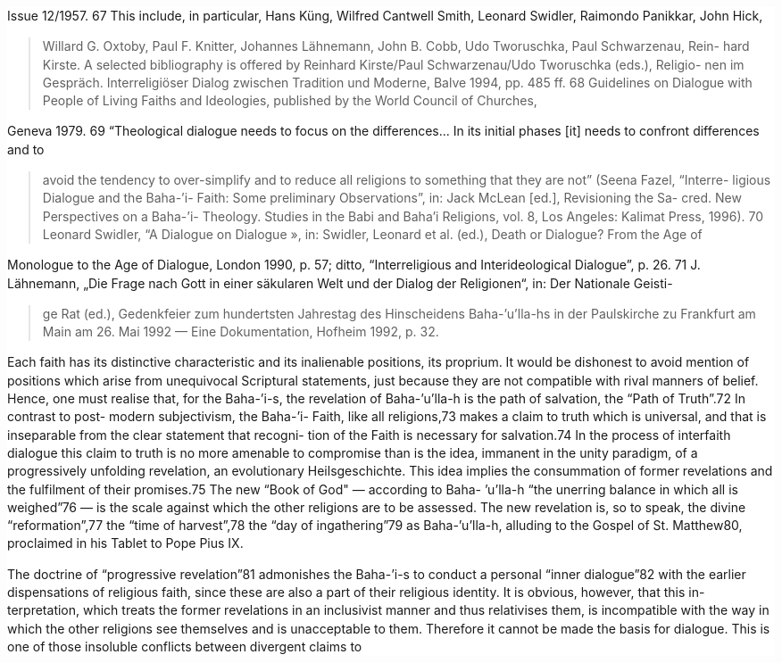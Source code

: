 Issue 12/1957.
67   This include, in particular, Hans Küng, Wilfred Cantwell Smith, Leonard Swidler, Raimondo Panikkar, John Hick,

> Willard G. Oxtoby, Paul F. Knitter, Johannes Lähnemann, John B. Cobb, Udo Tworuschka, Paul Schwarzenau, Rein-
> hard Kirste. A selected bibliography is offered by Reinhard Kirste/Paul Schwarzenau/Udo Tworuschka (eds.), Religio-
> nen im Gespräch. Interreligiöser Dialog zwischen Tradition und Moderne, Balve 1994, pp. 485 ff.
68   Guidelines on Dialogue with People of Living Faiths and Ideologies, published by the World Council of Churches,

Geneva 1979.
69   “Theological dialogue needs to focus on the differences... In its initial phases [it] needs to confront differences and to

> avoid the tendency to over-simplify and to reduce all religions to something that they are not” (Seena Fazel, “Interre-
> ligious Dialogue and the Baha-’i- Faith: Some preliminary Observations”, in: Jack McLean [ed.], Revisioning the Sa-
> cred. New Perspectives on a Baha-’i- Theology. Studies in the Babi and Baha’i Religions, vol. 8, Los Angeles: Kalimat
> Press, 1996).
70   Leonard Swidler, “A Dialogue on Dialogue », in: Swidler, Leonard et al. (ed.), Death or Dialogue? From the Age of

Monologue to the Age of Dialogue, London 1990, p. 57; ditto, “Interreligious and Interideological Dialogue”, p. 26.
71   J. Lähnemann, „Die Frage nach Gott in einer säkularen Welt und der Dialog der Religionen“, in: Der Nationale Geisti-

> ge Rat (ed.), Gedenkfeier zum hundertsten Jahrestag des Hinscheidens Baha-’u’lla-hs in der Paulskirche zu Frankfurt
> am Main am 26. Mai 1992 — Eine Dokumentation, Hofheim 1992, p. 32.

Each faith has its distinctive characteristic and its inalienable positions, its
proprium. It would be dishonest to avoid mention of positions which arise from
unequivocal Scriptural statements, just because they are not compatible with rival
manners of belief. Hence, one must realise that, for the Baha-’i-s, the revelation of
Baha-’u’lla-h is the path of salvation, the “Path of Truth”.72 In contrast to post-
modern subjectivism, the Baha-’i- Faith, like all religions,73 makes a claim to truth
which is universal, and that is inseparable from the clear statement that recogni-
tion of the Faith is necessary for salvation.74 In the process of interfaith dialogue
this claim to truth is no more amenable to compromise than is the idea, immanent
in the unity paradigm, of a progressively unfolding revelation, an evolutionary
Heilsgeschichte. This idea implies the consummation of former revelations and
the fulfilment of their promises.75 The new “Book of God" — according to Baha-
’u’lla-h “the unerring balance in which all is weighed”76 — is the scale against
which the other religions are to be assessed. The new revelation is, so to speak,
the divine “reformation”,77 the “time of harvest”,78 the “day of ingathering”79 as
Baha-’u’lla-h, alluding to the Gospel of St. Matthew80, proclaimed in his Tablet to
Pope Pius IX.

The doctrine of “progressive revelation”81 admonishes the Baha-’i-s to conduct a
personal “inner dialogue”82 with the earlier dispensations of religious faith, since
these are also a part of their religious identity. It is obvious, however, that this in-
terpretation, which treats the former revelations in an inclusivist manner and thus
relativises them, is incompatible with the way in which the other religions see
themselves and is unacceptable to them. Therefore it cannot be made the basis for
dialogue. This is one of those insoluble conflicts between divergent claims to
